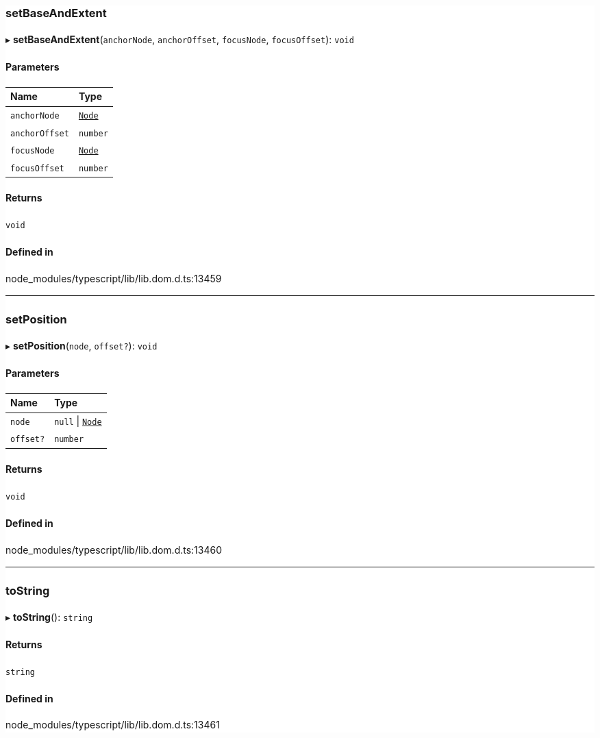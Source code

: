### setBaseAndExtent

▸ **setBaseAndExtent**(`anchorNode`, `anchorOffset`, `focusNode`, `focusOffset`): `void`

#### Parameters

| Name | Type |
| :------ | :------ |
| `anchorNode` | [`Node`](../modules/annotation_annotation_layer_state._internal_.md#node) |
| `anchorOffset` | `number` |
| `focusNode` | [`Node`](../modules/annotation_annotation_layer_state._internal_.md#node) |
| `focusOffset` | `number` |

#### Returns

`void`

#### Defined in

node_modules/typescript/lib/lib.dom.d.ts:13459

___

### setPosition

▸ **setPosition**(`node`, `offset?`): `void`

#### Parameters

| Name | Type |
| :------ | :------ |
| `node` | ``null`` \| [`Node`](../modules/annotation_annotation_layer_state._internal_.md#node) |
| `offset?` | `number` |

#### Returns

`void`

#### Defined in

node_modules/typescript/lib/lib.dom.d.ts:13460

___

### toString

▸ **toString**(): `string`

#### Returns

`string`

#### Defined in

node_modules/typescript/lib/lib.dom.d.ts:13461
